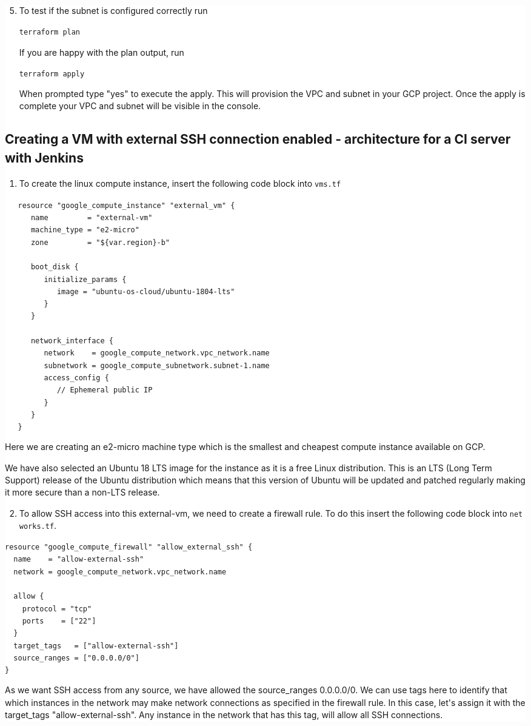 5. To test if the subnet is configured correctly run
   ```
   terraform plan
   ```
   If you are happy with the plan output, run
   ```
   terraform apply
   ```
   When  prompted type "yes" to execute the apply. This will provision the VPC and subnet in your GCP project. Once the apply is complete your VPC and subnet will be visible in the console.

## Creating a VM with external SSH connection enabled - architecture for a CI server with Jenkins
1. To create the linux compute instance, insert the following code block into `vms.tf`
```
   resource "google_compute_instance" "external_vm" {
      name         = "external-vm"
      machine_type = "e2-micro"
      zone         = "${var.region}-b"

      boot_disk {
         initialize_params {
            image = "ubuntu-os-cloud/ubuntu-1804-lts"
         }
      }

      network_interface {
         network    = google_compute_network.vpc_network.name
         subnetwork = google_compute_subnetwork.subnet-1.name
         access_config {
            // Ephemeral public IP
         }
      }
   }
```

Here we are creating an e2-micro machine type which is the smallest and cheapest compute instance available on GCP.

We have also selected an Ubuntu 18 LTS image for the instance as it is a free Linux distribution. This is an LTS (Long Term Support) release of the Ubuntu distribution which means that this version of Ubuntu will be updated and patched regularly making it more secure than a non-LTS release.


2. To allow SSH access into this external-vm, we need to create a firewall rule. To do this insert the following code block into `networks.tf`. 
```
resource "google_compute_firewall" "allow_external_ssh" {
  name    = "allow-external-ssh"
  network = google_compute_network.vpc_network.name

  allow {
    protocol = "tcp"
    ports    = ["22"]
  }
  target_tags   = ["allow-external-ssh"]
  source_ranges = ["0.0.0.0/0"]
}
```
As we want SSH access from any source, we have allowed the source_ranges 0.0.0.0/0. We can use tags here to identify that which instances in the network may make network connections as specified in the firewall rule. In this case, let's assign it with the target_tags "allow-external-ssh". Any instance in the network that has this tag, will allow all SSH connections.
